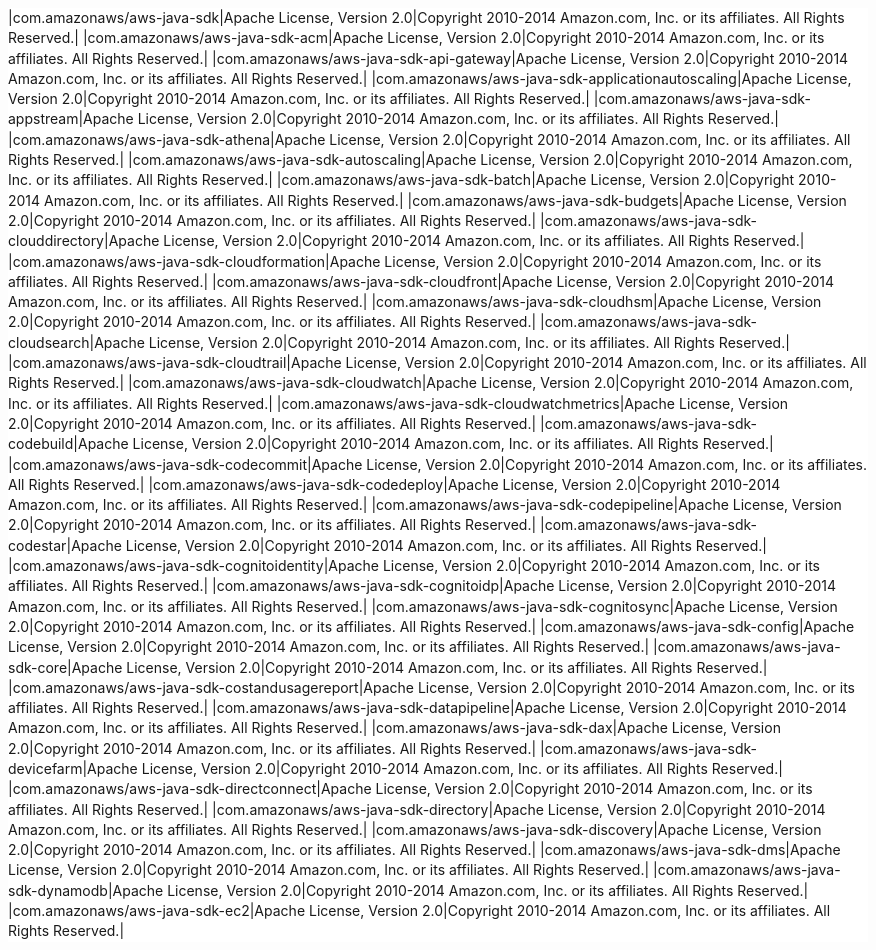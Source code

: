 |com.amazonaws/aws-java-sdk|Apache License, Version 2.0|Copyright 2010-2014 Amazon.com, Inc. or its affiliates. All Rights Reserved.|
|com.amazonaws/aws-java-sdk-acm|Apache License, Version 2.0|Copyright 2010-2014 Amazon.com, Inc. or its affiliates. All Rights Reserved.|
|com.amazonaws/aws-java-sdk-api-gateway|Apache License, Version 2.0|Copyright 2010-2014 Amazon.com, Inc. or its affiliates. All Rights Reserved.|
|com.amazonaws/aws-java-sdk-applicationautoscaling|Apache License, Version 2.0|Copyright 2010-2014 Amazon.com, Inc. or its affiliates. All Rights Reserved.|
|com.amazonaws/aws-java-sdk-appstream|Apache License, Version 2.0|Copyright 2010-2014 Amazon.com, Inc. or its affiliates. All Rights Reserved.|
|com.amazonaws/aws-java-sdk-athena|Apache License, Version 2.0|Copyright 2010-2014 Amazon.com, Inc. or its affiliates. All Rights Reserved.|
|com.amazonaws/aws-java-sdk-autoscaling|Apache License, Version 2.0|Copyright 2010-2014 Amazon.com, Inc. or its affiliates. All Rights Reserved.|
|com.amazonaws/aws-java-sdk-batch|Apache License, Version 2.0|Copyright 2010-2014 Amazon.com, Inc. or its affiliates. All Rights Reserved.|
|com.amazonaws/aws-java-sdk-budgets|Apache License, Version 2.0|Copyright 2010-2014 Amazon.com, Inc. or its affiliates. All Rights Reserved.|
|com.amazonaws/aws-java-sdk-clouddirectory|Apache License, Version 2.0|Copyright 2010-2014 Amazon.com, Inc. or its affiliates. All Rights Reserved.|
|com.amazonaws/aws-java-sdk-cloudformation|Apache License, Version 2.0|Copyright 2010-2014 Amazon.com, Inc. or its affiliates. All Rights Reserved.|
|com.amazonaws/aws-java-sdk-cloudfront|Apache License, Version 2.0|Copyright 2010-2014 Amazon.com, Inc. or its affiliates. All Rights Reserved.|
|com.amazonaws/aws-java-sdk-cloudhsm|Apache License, Version 2.0|Copyright 2010-2014 Amazon.com, Inc. or its affiliates. All Rights Reserved.|
|com.amazonaws/aws-java-sdk-cloudsearch|Apache License, Version 2.0|Copyright 2010-2014 Amazon.com, Inc. or its affiliates. All Rights Reserved.|
|com.amazonaws/aws-java-sdk-cloudtrail|Apache License, Version 2.0|Copyright 2010-2014 Amazon.com, Inc. or its affiliates. All Rights Reserved.|
|com.amazonaws/aws-java-sdk-cloudwatch|Apache License, Version 2.0|Copyright 2010-2014 Amazon.com, Inc. or its affiliates. All Rights Reserved.|
|com.amazonaws/aws-java-sdk-cloudwatchmetrics|Apache License, Version 2.0|Copyright 2010-2014 Amazon.com, Inc. or its affiliates. All Rights Reserved.|
|com.amazonaws/aws-java-sdk-codebuild|Apache License, Version 2.0|Copyright 2010-2014 Amazon.com, Inc. or its affiliates. All Rights Reserved.|
|com.amazonaws/aws-java-sdk-codecommit|Apache License, Version 2.0|Copyright 2010-2014 Amazon.com, Inc. or its affiliates. All Rights Reserved.|
|com.amazonaws/aws-java-sdk-codedeploy|Apache License, Version 2.0|Copyright 2010-2014 Amazon.com, Inc. or its affiliates. All Rights Reserved.|
|com.amazonaws/aws-java-sdk-codepipeline|Apache License, Version 2.0|Copyright 2010-2014 Amazon.com, Inc. or its affiliates. All Rights Reserved.|
|com.amazonaws/aws-java-sdk-codestar|Apache License, Version 2.0|Copyright 2010-2014 Amazon.com, Inc. or its affiliates. All Rights Reserved.|
|com.amazonaws/aws-java-sdk-cognitoidentity|Apache License, Version 2.0|Copyright 2010-2014 Amazon.com, Inc. or its affiliates. All Rights Reserved.|
|com.amazonaws/aws-java-sdk-cognitoidp|Apache License, Version 2.0|Copyright 2010-2014 Amazon.com, Inc. or its affiliates. All Rights Reserved.|
|com.amazonaws/aws-java-sdk-cognitosync|Apache License, Version 2.0|Copyright 2010-2014 Amazon.com, Inc. or its affiliates. All Rights Reserved.|
|com.amazonaws/aws-java-sdk-config|Apache License, Version 2.0|Copyright 2010-2014 Amazon.com, Inc. or its affiliates. All Rights Reserved.|
|com.amazonaws/aws-java-sdk-core|Apache License, Version 2.0|Copyright 2010-2014 Amazon.com, Inc. or its affiliates. All Rights Reserved.|
|com.amazonaws/aws-java-sdk-costandusagereport|Apache License, Version 2.0|Copyright 2010-2014 Amazon.com, Inc. or its affiliates. All Rights Reserved.|
|com.amazonaws/aws-java-sdk-datapipeline|Apache License, Version 2.0|Copyright 2010-2014 Amazon.com, Inc. or its affiliates. All Rights Reserved.|
|com.amazonaws/aws-java-sdk-dax|Apache License, Version 2.0|Copyright 2010-2014 Amazon.com, Inc. or its affiliates. All Rights Reserved.|
|com.amazonaws/aws-java-sdk-devicefarm|Apache License, Version 2.0|Copyright 2010-2014 Amazon.com, Inc. or its affiliates. All Rights Reserved.|
|com.amazonaws/aws-java-sdk-directconnect|Apache License, Version 2.0|Copyright 2010-2014 Amazon.com, Inc. or its affiliates. All Rights Reserved.|
|com.amazonaws/aws-java-sdk-directory|Apache License, Version 2.0|Copyright 2010-2014 Amazon.com, Inc. or its affiliates. All Rights Reserved.|
|com.amazonaws/aws-java-sdk-discovery|Apache License, Version 2.0|Copyright 2010-2014 Amazon.com, Inc. or its affiliates. All Rights Reserved.|
|com.amazonaws/aws-java-sdk-dms|Apache License, Version 2.0|Copyright 2010-2014 Amazon.com, Inc. or its affiliates. All Rights Reserved.|
|com.amazonaws/aws-java-sdk-dynamodb|Apache License, Version 2.0|Copyright 2010-2014 Amazon.com, Inc. or its affiliates. All Rights Reserved.|
|com.amazonaws/aws-java-sdk-ec2|Apache License, Version 2.0|Copyright 2010-2014 Amazon.com, Inc. or its affiliates. All Rights Reserved.|